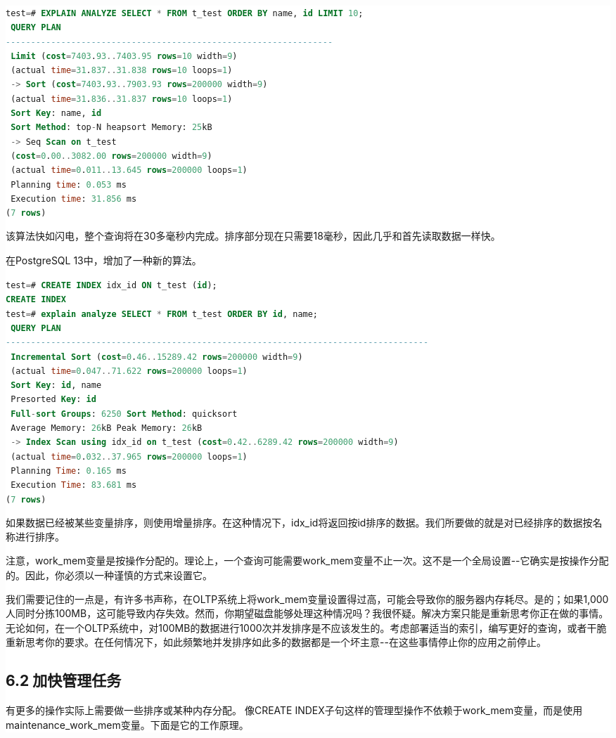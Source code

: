 ```sql
test=# EXPLAIN ANALYZE SELECT * FROM t_test ORDER BY name, id LIMIT 10;
 QUERY PLAN
-----------------------------------------------------------------
 Limit (cost=7403.93..7403.95 rows=10 width=9)
 (actual time=31.837..31.838 rows=10 loops=1)
 -> Sort (cost=7403.93..7903.93 rows=200000 width=9)
 (actual time=31.836..31.837 rows=10 loops=1)
 Sort Key: name, id
 Sort Method: top-N heapsort Memory: 25kB
 -> Seq Scan on t_test
 (cost=0.00..3082.00 rows=200000 width=9)
 (actual time=0.011..13.645 rows=200000 loops=1)
 Planning time: 0.053 ms
 Execution time: 31.856 ms
(7 rows)

```

该算法快如闪电，整个查询将在30多毫秒内完成。排序部分现在只需要18毫秒，因此几乎和首先读取数据一样快。 

在PostgreSQL 13中，增加了一种新的算法。

```sql
test=# CREATE INDEX idx_id ON t_test (id);
CREATE INDEX
test=# explain analyze SELECT * FROM t_test ORDER BY id, name;
 QUERY PLAN
------------------------------------------------------------------------------------
 Incremental Sort (cost=0.46..15289.42 rows=200000 width=9)
 (actual time=0.047..71.622 rows=200000 loops=1)
 Sort Key: id, name
 Presorted Key: id
 Full-sort Groups: 6250 Sort Method: quicksort
 Average Memory: 26kB Peak Memory: 26kB
 -> Index Scan using idx_id on t_test (cost=0.42..6289.42 rows=200000 width=9)
 (actual time=0.032..37.965 rows=200000 loops=1)
 Planning Time: 0.165 ms
 Execution Time: 83.681 ms
(7 rows)

```

如果数据已经被某些变量排序，则使用增量排序。在这种情况下，idx_id将返回按id排序的数据。我们所要做的就是对已经排序的数据按名称进行排序。 

注意，work_mem变量是按操作分配的。理论上，一个查询可能需要work_mem变量不止一次。这不是一个全局设置--它确实是按操作分配的。因此，你必须以一种谨慎的方式来设置它。 

我们需要记住的一点是，有许多书声称，在OLTP系统上将work_mem变量设置得过高，可能会导致你的服务器内存耗尽。是的；如果1,000人同时分拣100MB，这可能导致内存失效。然而，你期望磁盘能够处理这种情况吗？我很怀疑。解决方案只能是重新思考你正在做的事情。无论如何，在一个OLTP系统中，对100MB的数据进行1000次并发排序是不应该发生的。考虑部署适当的索引，编写更好的查询，或者干脆重新思考你的要求。在任何情况下，如此频繁地并发排序如此多的数据都是一个坏主意--在这些事情停止你的应用之前停止。

## 6.2 加快管理任务

有更多的操作实际上需要做一些排序或某种内存分配。 像CREATE INDEX子句这样的管理型操作不依赖于work_mem变量，而是使用maintenance_work_mem变量。下面是它的工作原理。
